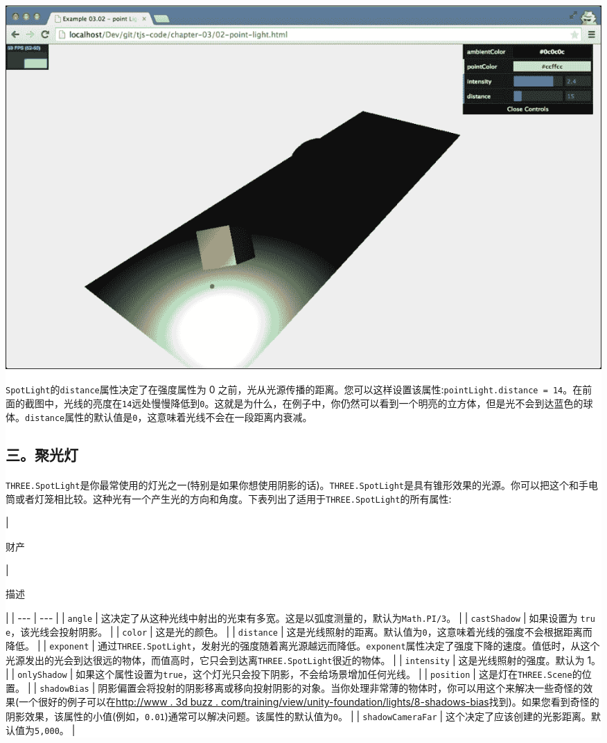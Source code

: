 ![THREE.PointLight](img/2215OS_03_06.jpg)

`SpotLight`的`distance`属性决定了在强度属性为 0 之前，光从光源传播的距离。您可以这样设置该属性:`pointLight.distance = 14`。在前面的截图中，光线的亮度在`14`远处慢慢降低到`0`。这就是为什么，在例子中，你仍然可以看到一个明亮的立方体，但是光不会到达蓝色的球体。`distance`属性的默认值是`0`，这意味着光线不会在一段距离内衰减。

## 三。聚光灯

`THREE.SpotLight`是你最常使用的灯光之一(特别是如果你想使用阴影的话)。`THREE.SpotLight`是具有锥形效果的光源。你可以把这个和手电筒或者灯笼相比较。这种光有一个产生光的方向和角度。下表列出了适用于`THREE.SpotLight`的所有属性:

<colgroup><col style="text-align: left"> <col style="text-align: left"></colgroup> 
| 

财产

 | 

描述

 |
| --- | --- |
| `angle` | 这决定了从这种光线中射出的光束有多宽。这是以弧度测量的，默认为`Math.PI/3`。 |
| `castShadow` | 如果设置为 `true`，该光线会投射阴影。 |
| `color` | 这是光的颜色。 |
| `distance` | 这是光线照射的距离。默认值为`0`，这意味着光线的强度不会根据距离而降低。 |
| `exponent` | 通过`THREE.SpotLight`，发射光的强度随着离光源越远而降低。`exponent`属性决定了强度下降的速度。值低时，从这个光源发出的光会到达很远的物体，而值高时，它只会到达离`THREE.SpotLight`很近的物体。 |
| `intensity` | 这是光线照射的强度。默认为 1。 |
| `onlyShadow` | 如果这个属性设置为`true`，这个灯光只会投下阴影，不会给场景增加任何光线。 |
| `position` | 这是灯在`THREE.Scene`的位置。 |
| `shadowBias` | 阴影偏置会将投射的阴影移离或移向投射阴影的对象。当你处理非常薄的物体时，你可以用这个来解决一些奇怪的效果(一个很好的例子可以在[http://www . 3d buzz . com/training/view/unity-foundation/lights/8-shadows-bias](http://www.3dbuzz.com/training/view/unity-fundamentals/lights/8-shadows-bias)找到)。如果您看到奇怪的阴影效果，该属性的小值(例如，`0.01`)通常可以解决问题。该属性的默认值为`0`。 |
| `shadowCameraFar` | 这个决定了应该创建的光影距离。默认值为`5,000`。 |